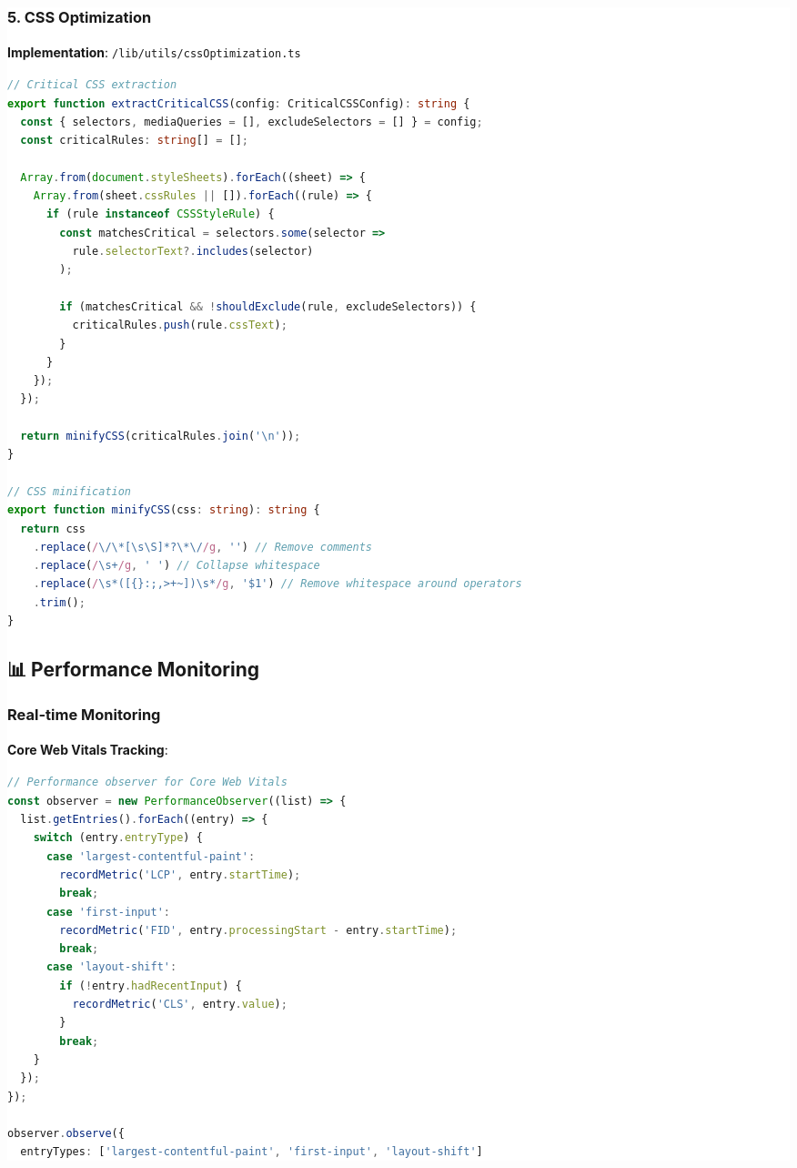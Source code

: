### 5. CSS Optimization

**Implementation**: `/lib/utils/cssOptimization.ts`

```typescript
// Critical CSS extraction
export function extractCriticalCSS(config: CriticalCSSConfig): string {
  const { selectors, mediaQueries = [], excludeSelectors = [] } = config;
  const criticalRules: string[] = [];

  Array.from(document.styleSheets).forEach((sheet) => {
    Array.from(sheet.cssRules || []).forEach((rule) => {
      if (rule instanceof CSSStyleRule) {
        const matchesCritical = selectors.some(selector => 
          rule.selectorText?.includes(selector)
        );
        
        if (matchesCritical && !shouldExclude(rule, excludeSelectors)) {
          criticalRules.push(rule.cssText);
        }
      }
    });
  });

  return minifyCSS(criticalRules.join('\n'));
}

// CSS minification
export function minifyCSS(css: string): string {
  return css
    .replace(/\/\*[\s\S]*?\*\//g, '') // Remove comments
    .replace(/\s+/g, ' ') // Collapse whitespace
    .replace(/\s*([{}:;,>+~])\s*/g, '$1') // Remove whitespace around operators
    .trim();
}
```

## 📊 Performance Monitoring

### Real-time Monitoring

**Core Web Vitals Tracking**:
```typescript
// Performance observer for Core Web Vitals
const observer = new PerformanceObserver((list) => {
  list.getEntries().forEach((entry) => {
    switch (entry.entryType) {
      case 'largest-contentful-paint':
        recordMetric('LCP', entry.startTime);
        break;
      case 'first-input':
        recordMetric('FID', entry.processingStart - entry.startTime);
        break;
      case 'layout-shift':
        if (!entry.hadRecentInput) {
          recordMetric('CLS', entry.value);
        }
        break;
    }
  });
});

observer.observe({ 
  entryTypes: ['largest-contentful-paint', 'first-input', 'layout-shift'] 
```